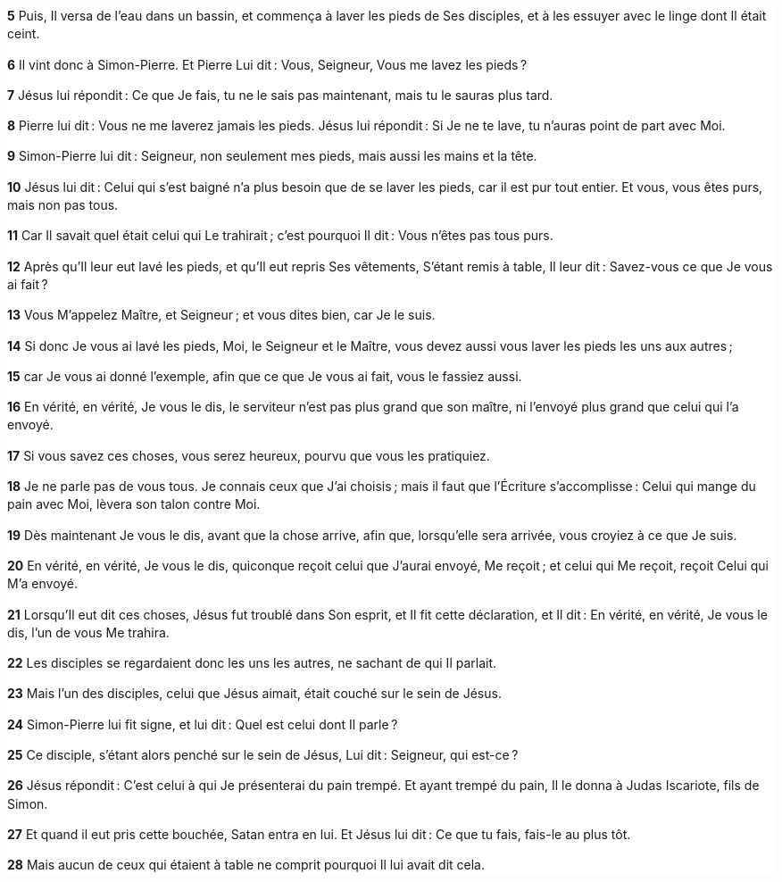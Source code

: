 **5** Puis, Il versa de l’eau dans un bassin, et commença à laver les pieds de Ses disciples, et à les essuyer avec le linge dont Il était ceint.

**6** Il vint donc à Simon-Pierre. Et Pierre Lui dit : Vous, Seigneur, Vous me lavez les pieds ?

**7** Jésus lui répondit : Ce que Je fais, tu ne le sais pas maintenant, mais tu le sauras plus tard.

**8** Pierre lui dit : Vous ne me laverez jamais les pieds. Jésus lui répondit : Si Je ne te lave, tu n’auras point de part avec Moi.

**9** Simon-Pierre lui dit : Seigneur, non seulement mes pieds, mais aussi les mains et la tête.

**10** Jésus lui dit : Celui qui s’est baigné n’a plus besoin que de se laver les pieds, car il est pur tout entier. Et vous, vous êtes purs, mais non pas tous.

**11** Car Il savait quel était celui qui Le trahirait ; c’est pourquoi Il dit : Vous n’êtes pas tous purs.

**12** Après qu’Il leur eut lavé les pieds, et qu’Il eut repris Ses vêtements, S’étant remis à table, Il leur dit : Savez-vous ce que Je vous ai fait ?

**13** Vous M’appelez Maître, et Seigneur ; et vous dites bien, car Je le suis.

**14** Si donc Je vous ai lavé les pieds, Moi, le Seigneur et le Maître, vous devez aussi vous laver les pieds les uns aux autres ;

**15** car Je vous ai donné l’exemple, afin que ce que Je vous ai fait, vous le fassiez aussi.

**16** En vérité, en vérité, Je vous le dis, le serviteur n’est pas plus grand que son maître, ni l’envoyé plus grand que celui qui l’a envoyé.

**17** Si vous savez ces choses, vous serez heureux, pourvu que vous les pratiquiez.

**18** Je ne parle pas de vous tous. Je connais ceux que J’ai choisis ; mais il faut que l’Écriture s’accomplisse : Celui qui mange du pain avec Moi, lèvera son talon contre Moi.

**19** Dès maintenant Je vous le dis, avant que la chose arrive, afin que, lorsqu’elle sera arrivée, vous croyiez à ce que Je suis.

**20** En vérité, en vérité, Je vous le dis, quiconque reçoit celui que J’aurai envoyé, Me reçoit ; et celui qui Me reçoit, reçoit Celui qui M’a envoyé.

**21** Lorsqu’Il eut dit ces choses, Jésus fut troublé dans Son esprit, et Il fit cette déclaration, et Il dit : En vérité, en vérité, Je vous le dis, l’un de vous Me trahira.

**22** Les disciples se regardaient donc les uns les autres, ne sachant de qui Il parlait.

**23** Mais l’un des disciples, celui que Jésus aimait, était couché sur le sein de Jésus.

**24** Simon-Pierre lui fit signe, et lui dit : Quel est celui dont Il parle ?

**25** Ce disciple, s’étant alors penché sur le sein de Jésus, Lui dit : Seigneur, qui est-ce ?

**26** Jésus répondit : C’est celui à qui Je présenterai du pain trempé. Et ayant trempé du pain, Il le donna à Judas Iscariote, fils de Simon.

**27** Et quand il eut pris cette bouchée, Satan entra en lui. Et Jésus lui dit : Ce que tu fais, fais-le au plus tôt.

**28** Mais aucun de ceux qui étaient à table ne comprit pourquoi Il lui avait dit cela.
